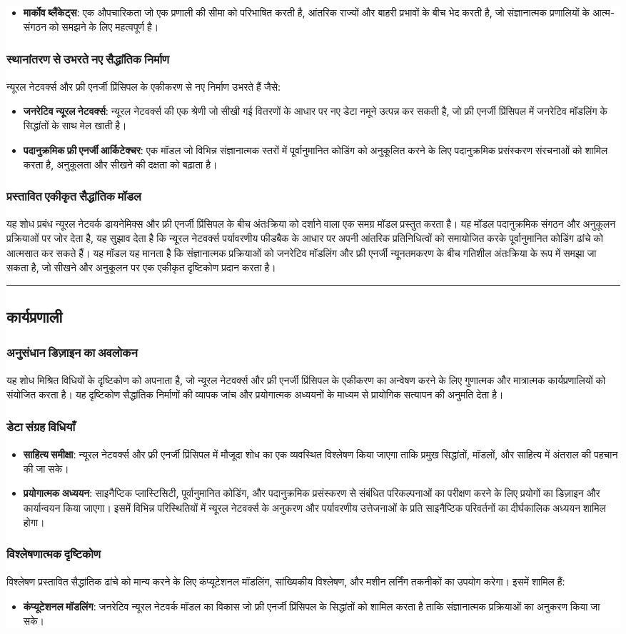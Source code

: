 - **मार्कोव ब्लैंकेट्स**: एक औपचारिकता जो एक प्रणाली की सीमा को परिभाषित करती है, आंतरिक राज्यों और बाहरी प्रभावों के बीच भेद करती है, जो संज्ञानात्मक प्रणालियों के आत्म-संगठन को समझने के लिए महत्वपूर्ण है।

### स्थानांतरण से उभरते नए सैद्धांतिक निर्माण

न्यूरल नेटवर्क्स और फ्री एनर्जी प्रिंसिपल के एकीकरण से नए निर्माण उभरते हैं जैसे:

- **जनरेटिव न्यूरल नेटवर्क्स**: न्यूरल नेटवर्क्स की एक श्रेणी जो सीखी गई वितरणों के आधार पर नए डेटा नमूने उत्पन्न कर सकती है, जो फ्री एनर्जी प्रिंसिपल में जनरेटिव मॉडलिंग के सिद्धांतों के साथ मेल खाती है।

- **पदानुक्रमिक फ्री एनर्जी आर्किटेक्चर**: एक मॉडल जो विभिन्न संज्ञानात्मक स्तरों में पूर्वानुमानित कोडिंग को अनुकूलित करने के लिए पदानुक्रमिक प्रसंस्करण संरचनाओं को शामिल करता है, अनुकूलता और सीखने की दक्षता को बढ़ाता है।

### प्रस्तावित एकीकृत सैद्धांतिक मॉडल

यह शोध प्रबंध न्यूरल नेटवर्क डायनेमिक्स और फ्री एनर्जी प्रिंसिपल के बीच अंतःक्रिया को दर्शाने वाला एक समग्र मॉडल प्रस्तुत करता है। यह मॉडल पदानुक्रमिक संगठन और अनुकूलन प्रक्रियाओं पर जोर देता है, यह सुझाव देता है कि न्यूरल नेटवर्क्स पर्यावरणीय फीडबैक के आधार पर अपनी आंतरिक प्रतिनिधित्वों को समायोजित करके पूर्वानुमानित कोडिंग ढांचे को आत्मसात कर सकते हैं। यह मॉडल यह मानता है कि संज्ञानात्मक प्रक्रियाओं को जनरेटिव मॉडलिंग और फ्री एनर्जी न्यूनतमकरण के बीच गतिशील अंतःक्रिया के रूप में समझा जा सकता है, जो सीखने और अनुकूलन पर एक एकीकृत दृष्टिकोण प्रदान करता है।

---

## कार्यप्रणाली

### अनुसंधान डिज़ाइन का अवलोकन

यह शोध मिश्रित विधियों के दृष्टिकोण को अपनाता है, जो न्यूरल नेटवर्क्स और फ्री एनर्जी प्रिंसिपल के एकीकरण का अन्वेषण करने के लिए गुणात्मक और मात्रात्मक कार्यप्रणालियों को संयोजित करता है। यह दृष्टिकोण सैद्धांतिक निर्माणों की व्यापक जांच और प्रयोगात्मक अध्ययनों के माध्यम से प्रायोगिक सत्यापन की अनुमति देता है।

### डेटा संग्रह विधियाँ

- **साहित्य समीक्षा**: न्यूरल नेटवर्क्स और फ्री एनर्जी प्रिंसिपल में मौजूदा शोध का एक व्यवस्थित विश्लेषण किया जाएगा ताकि प्रमुख सिद्धांतों, मॉडलों, और साहित्य में अंतराल की पहचान की जा सके।

- **प्रयोगात्मक अध्ययन**: साइनैप्टिक प्लास्टिसिटी, पूर्वानुमानित कोडिंग, और पदानुक्रमिक प्रसंस्करण से संबंधित परिकल्पनाओं का परीक्षण करने के लिए प्रयोगों का डिज़ाइन और कार्यान्वयन किया जाएगा। इसमें विभिन्न परिस्थितियों में न्यूरल नेटवर्क्स के अनुकरण और पर्यावरणीय उत्तेजनाओं के प्रति साइनैप्टिक परिवर्तनों का दीर्घकालिक अध्ययन शामिल होगा।

### विश्लेषणात्मक दृष्टिकोण

विश्लेषण प्रस्तावित सैद्धांतिक ढांचे को मान्य करने के लिए कंप्यूटेशनल मॉडलिंग, सांख्यिकीय विश्लेषण, और मशीन लर्निंग तकनीकों का उपयोग करेगा। इसमें शामिल हैं:

- **कंप्यूटेशनल मॉडलिंग**: जनरेटिव न्यूरल नेटवर्क मॉडल का विकास जो फ्री एनर्जी प्रिंसिपल के सिद्धांतों को शामिल करता है ताकि संज्ञानात्मक प्रक्रियाओं का अनुकरण किया जा सके।
